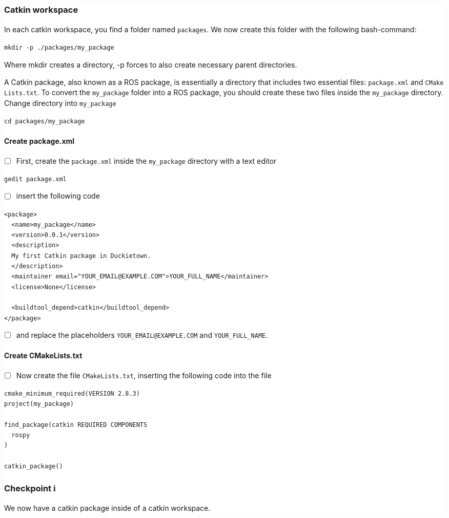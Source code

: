 ### Catkin workspace
In each catkin workspace, you find a folder named `packages`. We now create this folder with the following bash-command:
``` Terminal
mkdir -p ./packages/my_package
```
Where mkdir creates a directory, -p forces to also create necessary parent directories. 

A Catkin package, also known as a ROS package, is essentially a directory that includes two essential files: `package.xml` and `CMakeLists.txt`. To convert the `my_package` folder into a ROS package, you should create these two files inside the `my_package` directory. Change directory into `my_package`
``` Terminal
cd packages/my_package
```

#### Create package.xml
- [ ] First, create the `package.xml` inside the `my_package` directory with a text editor
``` Terminal
gedit package.xml
```
- [ ] insert the following code
``` Terminal
<package>
  <name>my_package</name>
  <version>0.0.1</version>
  <description>
  My first Catkin package in Duckietown.
  </description>
  <maintainer email="YOUR_EMAIL@EXAMPLE.COM">YOUR_FULL_NAME</maintainer>
  <license>None</license>

  <buildtool_depend>catkin</buildtool_depend>
</package>
```
- [ ] and replace the placeholders `YOUR_EMAIL@EXAMPLE.COM` and `YOUR_FULL_NAME`.

#### Create CMakeLists.txt
- [ ] Now create the file `CMakeLists.txt`, inserting the following code into the file
``` Terminal
cmake_minimum_required(VERSION 2.8.3)
project(my_package)

find_package(catkin REQUIRED COMPONENTS
  rospy
)

catkin_package()
```

### Checkpoint i
We now have a catkin package inside of a catkin workspace.
